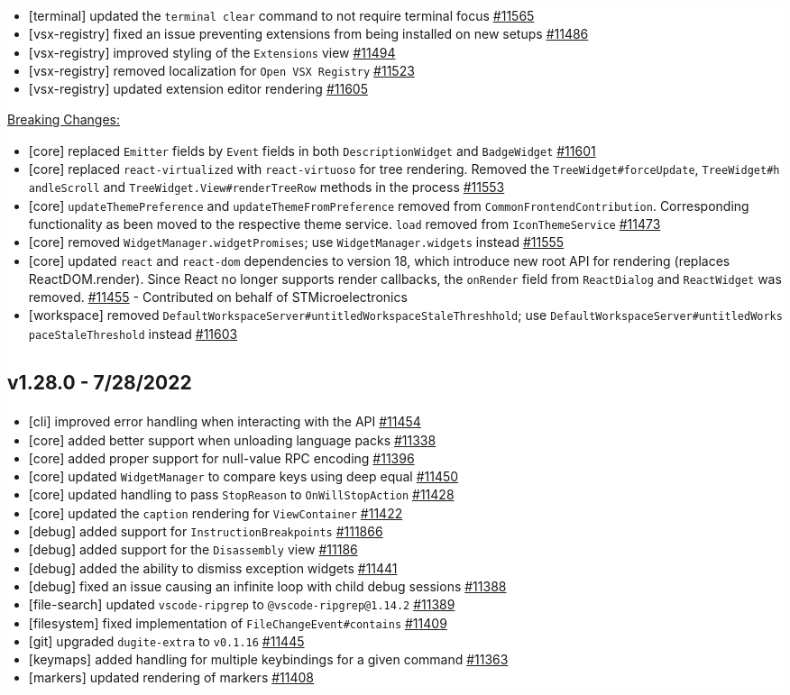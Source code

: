 - [terminal] updated the `terminal clear` command to not require terminal focus [#11565](https://github.com/eclipse-theia/theia/pull/11565)
- [vsx-registry] fixed an issue preventing extensions from being installed on new setups [#11486](https://github.com/eclipse-theia/theia/pull/11486)
- [vsx-registry] improved styling of the `Extensions` view [#11494](https://github.com/eclipse-theia/theia/pull/11494)
- [vsx-registry] removed localization for `Open VSX Registry` [#11523](https://github.com/eclipse-theia/theia/pull/11523)
- [vsx-registry] updated extension editor rendering [#11605](https://github.com/eclipse-theia/theia/pull/11605)

<a name="breaking_changes_1.29.0">[Breaking Changes:](#breaking_changes_1.29.0)</a>

- [core] replaced `Emitter` fields by `Event` fields in both `DescriptionWidget` and `BadgeWidget` [#11601](https://github.com/eclipse-theia/theia/pull/11601)
- [core] replaced `react-virtualized` with `react-virtuoso` for tree rendering. Removed the `TreeWidget#forceUpdate`, `TreeWidget#handleScroll` and `TreeWidget.View#renderTreeRow` methods in the process [#11553](https://github.com/eclipse-theia/theia/pull/11553)
- [core] `updateThemePreference` and `updateThemeFromPreference` removed from `CommonFrontendContribution`. Corresponding functionality as been moved to the respective theme service. `load` removed from `IconThemeService` [#11473](https://github.com/eclipse-theia/theia/issues/11473)
- [core] removed `WidgetManager.widgetPromises`; use `WidgetManager.widgets` instead [#11555](https://github.com/eclipse-theia/theia/pull/11555)
- [core] updated `react` and `react-dom` dependencies to version 18, which introduce new root API for rendering (replaces ReactDOM.render). Since React no longer supports render callbacks, the `onRender` field from `ReactDialog` and `ReactWidget` was removed. [#11455](https://github.com/eclipse-theia/theia/pull/11455) - Contributed on behalf of STMicroelectronics
- [workspace] removed `DefaultWorkspaceServer#untitledWorkspaceStaleThreshhold`; use `DefaultWorkspaceServer#untitledWorkspaceStaleThreshold` instead [#11603](https://github.com/eclipse-theia/theia/pull/11603)

## v1.28.0 - 7/28/2022

- [cli] improved error handling when interacting with the API [#11454](https://github.com/eclipse-theia/theia/issues/11454)
- [core] added better support when unloading language packs [#11338](https://github.com/eclipse-theia/theia/pull/11338)
- [core] added proper support for null-value RPC encoding [#11396](https://github.com/eclipse-theia/theia/pull/11396)
- [core] updated `WidgetManager` to compare keys using deep equal [#11450](https://github.com/eclipse-theia/theia/issues/11450)
- [core] updated handling to pass `StopReason` to `OnWillStopAction` [#11428](https://github.com/eclipse-theia/theia/issues/11428)
- [core] updated the `caption` rendering for `ViewContainer` [#11422](https://github.com/eclipse-theia/theia/pull/11422)
- [debug] added support for `InstructionBreakpoints` [#111866](https://github.com/eclipse-theia/theia/pull/11186)
- [debug] added support for the `Disassembly` view [#11186](https://github.com/eclipse-theia/theia/pull/11186)
- [debug] added the ability to dismiss exception widgets [#11441](https://github.com/eclipse-theia/theia/issues/11441)
- [debug] fixed an issue causing an infinite loop with child debug sessions [#11388](https://github.com/eclipse-theia/theia/pull/11388)
- [file-search] updated `vscode-ripgrep` to `@vscode-ripgrep@1.14.2` [#11389](https://github.com/eclipse-theia/theia/pull/11389)
- [filesystem] fixed implementation of `FileChangeEvent#contains` [#11409](https://github.com/eclipse-theia/theia/pull/11409)
- [git] upgraded `dugite-extra` to `v0.1.16` [#11445](https://github.com/eclipse-theia/theia/issues/11445)
- [keymaps] added handling for multiple keybindings for a given command [#11363](https://github.com/eclipse-theia/theia/pull/11363)
- [markers] updated rendering of markers [#11408](https://github.com/eclipse-theia/theia/pull/11408)